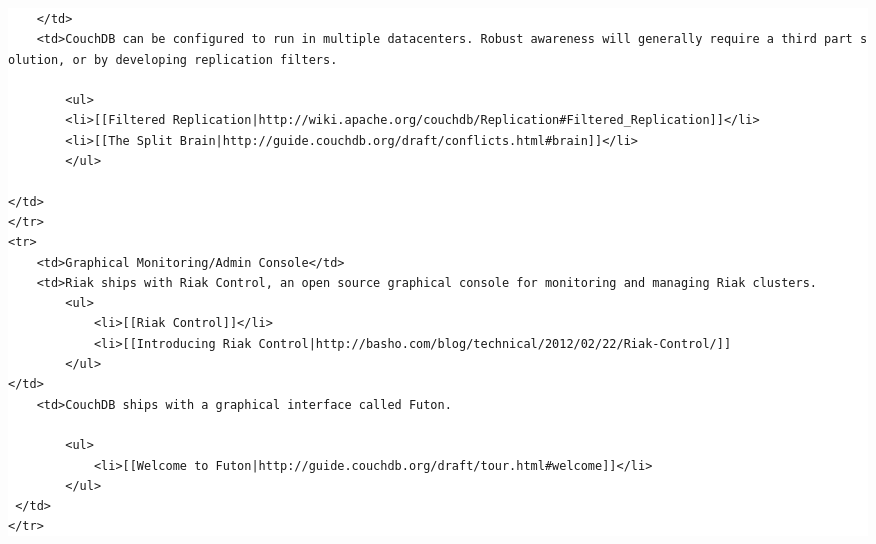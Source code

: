 		</td>	
        <td>CouchDB can be configured to run in multiple datacenters. Robust awareness will generally require a third part solution, or by developing replication filters.
		
			<ul>
			<li>[[Filtered Replication|http://wiki.apache.org/couchdb/Replication#Filtered_Replication]]</li>
			<li>[[The Split Brain|http://guide.couchdb.org/draft/conflicts.html#brain]]</li>
			</ul>
	
	</td>
    </tr>
    <tr>
        <td>Graphical Monitoring/Admin Console</td>
        <td>Riak ships with Riak Control, an open source graphical console for monitoring and managing Riak clusters.
			<ul>
				<li>[[Riak Control]]</li>
				<li>[[Introducing Riak Control|http://basho.com/blog/technical/2012/02/22/Riak-Control/]]
			</ul>
	</td>
        <td>CouchDB ships with a graphical interface called Futon.
			
			<ul>
				<li>[[Welcome to Futon|http://guide.couchdb.org/draft/tour.html#welcome]]</li>
			</ul>
	 </td>
    </tr>
</table>
